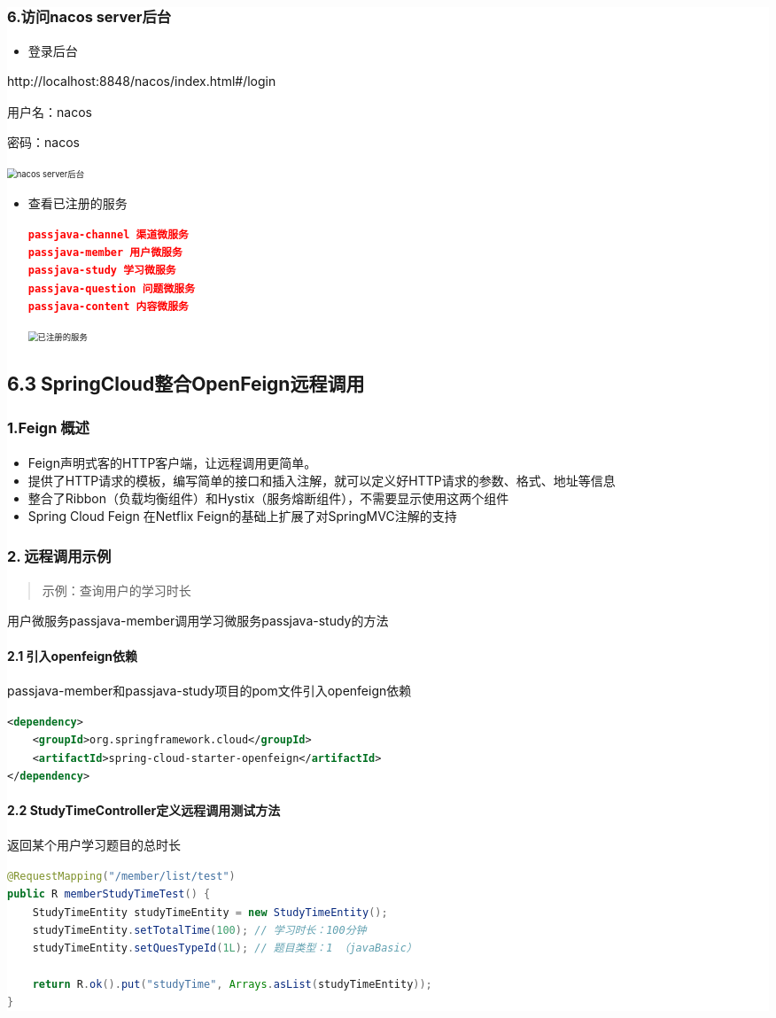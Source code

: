 ### 6.访问nacos server后台

- 登录后台

http://localhost:8848/nacos/index.html#/login

用户名：nacos

密码：nacos

<img src="http://cdn.jayh.club/blog/20200417/n8M8mic6VCrC.png?imageslim" alt="nacos server后台" style="zoom:67%;" />

- 查看已注册的服务

  ``` json
  passjava-channel 渠道微服务
  passjava-member 用户微服务
  passjava-study 学习微服务
  passjava-question 问题微服务
  passjava-content 内容微服务
  ```

  <img src="http://cdn.jayh.club/blog/20200417/LQBRITAhS6eX.png?imageslim" alt="已注册的服务" style="zoom:67%;" />

## 6.3 SpringCloud整合OpenFeign远程调用

### 1.Feign 概述

- Feign声明式客的HTTP客户端，让远程调用更简单。
- 提供了HTTP请求的模板，编写简单的接口和插入注解，就可以定义好HTTP请求的参数、格式、地址等信息
- 整合了Ribbon（负载均衡组件）和Hystix（服务熔断组件），不需要显示使用这两个组件
- Spring Cloud Feign 在Netflix Feign的基础上扩展了对SpringMVC注解的支持

### 2. 远程调用示例

>  示例：查询用户的学习时长

用户微服务passjava-member调用学习微服务passjava-study的方法

#### 2.1 引入openfeign依赖

passjava-member和passjava-study项目的pom文件引入openfeign依赖

```xml
<dependency>
    <groupId>org.springframework.cloud</groupId>
    <artifactId>spring-cloud-starter-openfeign</artifactId>
</dependency>
```

#### 2.2 StudyTimeController定义远程调用测试方法

返回某个用户学习题目的总时长

```java
@RequestMapping("/member/list/test")
public R memberStudyTimeTest() {
    StudyTimeEntity studyTimeEntity = new StudyTimeEntity();
    studyTimeEntity.setTotalTime(100); // 学习时长：100分钟
    studyTimeEntity.setQuesTypeId(1L); // 题目类型：1 （javaBasic）

    return R.ok().put("studyTime", Arrays.asList(studyTimeEntity));
}
```
